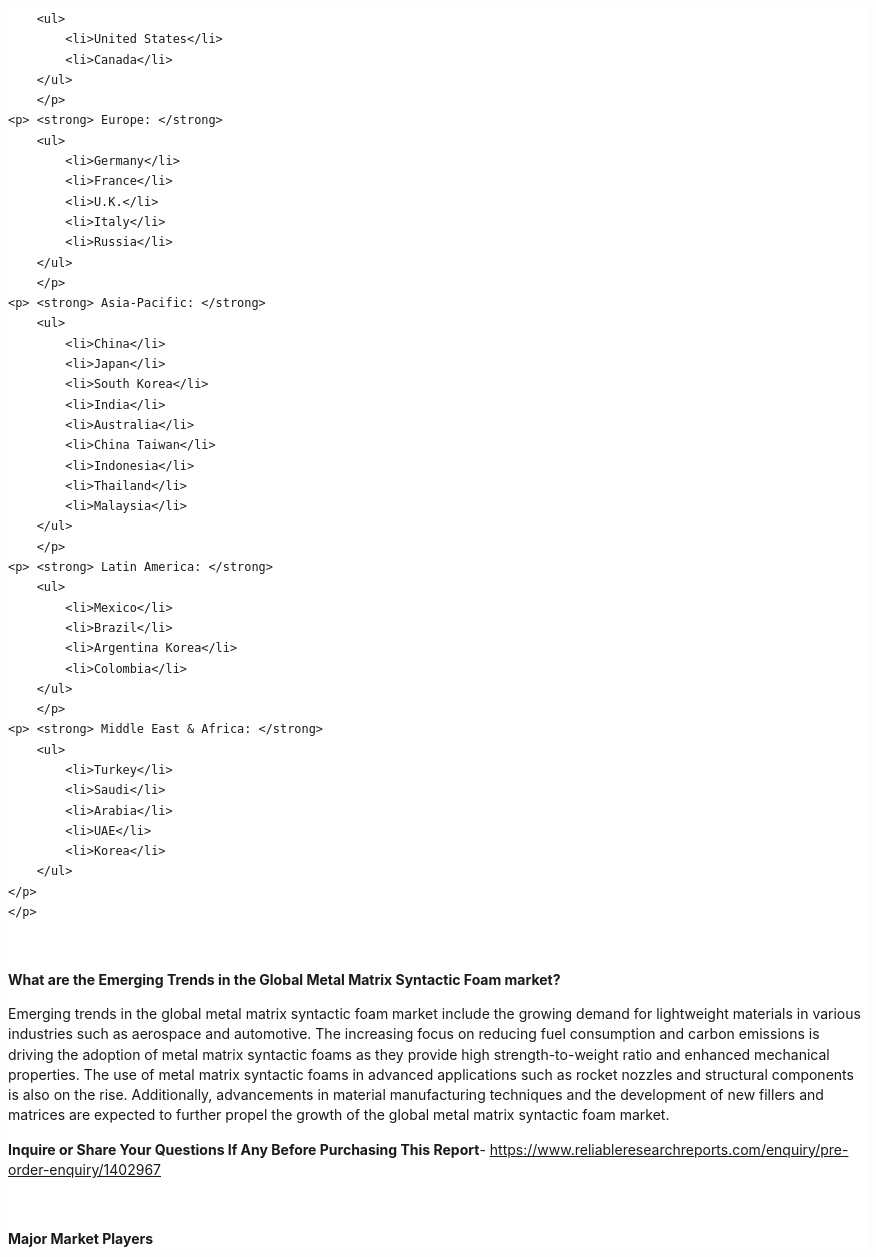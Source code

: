         <ul>
            <li>United States</li>
            <li>Canada</li>
        </ul>
        </p> 
    <p> <strong> Europe: </strong>
        <ul>
            <li>Germany</li>
            <li>France</li>
            <li>U.K.</li>
            <li>Italy</li>
            <li>Russia</li>
        </ul>
        </p> 
    <p> <strong> Asia-Pacific: </strong>
        <ul>
            <li>China</li>
            <li>Japan</li>
            <li>South Korea</li>
            <li>India</li>
            <li>Australia</li>
            <li>China Taiwan</li>
            <li>Indonesia</li>
            <li>Thailand</li>
            <li>Malaysia</li>
        </ul>
        </p> 
    <p> <strong> Latin America: </strong>
        <ul>
            <li>Mexico</li>
            <li>Brazil</li>
            <li>Argentina Korea</li>
            <li>Colombia</li>
        </ul>
        </p> 
    <p> <strong> Middle East & Africa: </strong>
        <ul>
            <li>Turkey</li>
            <li>Saudi</li>
            <li>Arabia</li>
            <li>UAE</li>
            <li>Korea</li>
        </ul>
    </p>
    </p>
<p>&nbsp;</p>
<p><strong>What are the Emerging Trends in the Global Metal Matrix Syntactic Foam market?</strong></p>
<p><p>Emerging trends in the global metal matrix syntactic foam market include the growing demand for lightweight materials in various industries such as aerospace and automotive. The increasing focus on reducing fuel consumption and carbon emissions is driving the adoption of metal matrix syntactic foams as they provide high strength-to-weight ratio and enhanced mechanical properties. The use of metal matrix syntactic foams in advanced applications such as rocket nozzles and structural components is also on the rise. Additionally, advancements in material manufacturing techniques and the development of new fillers and matrices are expected to further propel the growth of the global metal matrix syntactic foam market.</p></p>
<p><strong>Inquire or Share Your Questions If Any Before Purchasing This Report</strong>- <a href="https://www.reliableresearchreports.com/enquiry/pre-order-enquiry/1402967">https://www.reliableresearchreports.com/enquiry/pre-order-enquiry/1402967</a></p>
<p>&nbsp;</p>
<p><strong>Major Market Players</strong></p>